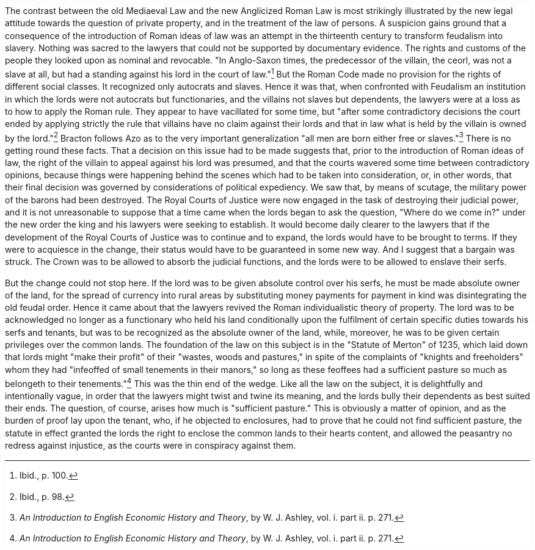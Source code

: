 [^2]: Cf. Vinogradoff, p. 97.

The contrast between the old Mediaeval Law and the new Anglicized Roman Law is most strikingly illustrated by the new legal attitude towards the question of private property, and in the treatment of the law of persons. A suspicion gains ground that a consequence of the introduction of Roman ideas of law was an attempt in the thirteenth century to transform feudalism into slavery. Nothing was sacred to the lawyers that could not be supported by documentary evidence. The rights and customs of the people they looked upon as nominal and revocable. "In Anglo-Saxon times, the predecessor of the villain, the ceorl, was not a slave at all, but had a standing against his lord in the court of law."[^3] But the Roman Code made no provision for the rights of different social classes. It recognized only autocrats and slaves. Hence it was that, when confronted with Feudalism an institution in which the lords were not autocrats but functionaries, and the villains not slaves but dependents, the lawyers were at a loss as to how to apply the Roman rule. They appear to have vacillated for some time, but "after some contradictory decisions the court ended by applying strictly the rule that villains have no claim against their lords and that in law what is held by the villain is owned by the lord."[^4] Bracton follows Azo as to the very important generalization "all men are born either free or slaves."[^5] There is no getting round these facts. That a decision on this issue had to be made suggests that, prior to the introduction of Roman ideas of law, the right of the villain to appeal against his lord was presumed, and that the courts wavered some time between contradictory opinions, because things were happening behind the scenes which had to be taken into consideration, or, in other words, that their final decision was governed by considerations of political expediency. We saw that, by means of scutage, the military power of the barons had been destroyed. The Royal Courts of Justice were now engaged in the task of destroying their judicial power, and it is not unreasonable to suppose that a time came when the lords began to ask the question, "Where do we come in?" under the new order the king and his lawyers were seeking to establish. It would become daily clearer to the lawyers that if the development of the Royal Courts of Justice was to continue and to expand, the lords would have to be brought to terms. If they were to acquiesce in the change, their status would have to be guaranteed in some new way. And I suggest that a bargain was struck. The Crown was to be allowed to absorb the judicial functions, and the lords were to be allowed to enslave their serfs.

[^2]: C. Vinogradoff, p. 100.

[^3]: Ibid., p. 100.

[^4]: Ibid., p. 98.

But the change could not stop here. If the lord was to be given absolute control over his serfs, he must be made absolute owner of the land, for the spread of currency into rural areas by substituting money payments for payment in kind was disintegrating the old feudal order. Hence it came about that the lawyers revived the Roman individualistic theory of property. The lord was to be acknowledged no longer as a functionary who held his land conditionally upon the fulfilment of certain specific duties towards his serfs and tenants, but was to be recognized as the absolute owner of the land, while, moreover, he was to be given certain privileges over the common lands. The foundation of the law on this subject is in the "Statute of Merton" of 1235, which laid down that lords might "make their profit" of their "wastes, woods and pastures," in spite of the complaints of "knights and freeholders" whom they had "infeoffed of small tenements in their manors," so long as these feoffees had a sufficient pasture so much as belongeth to their tenements."[^5] This was the thin end of the wedge. Like all the law on the subject, it is delightfully and intentionally vague, in order that the lawyers might twist and twine its meaning, and the lords bully their dependents as best suited their ends. The question, of course, arises how much is "sufficient pasture." This is obviously a matter of opinion, and as the burden of proof lay upon the tenant, who, if he objected to enclosures, had to prove that he could not find sufficient pasture, the statute in effect granted the lords the right to enclose the common lands to their hearts content, and allowed the peasantry no redress against injustice, as the courts were in conspiracy against them.

[^5]: *An Introduction to English Economic History and Theory*, by W. J. Ashley, vol. i. part ii. p. 271.


[^1]: Cf. Ashley's *Economic History*, vol. i. part i. p. 131.
[^6]: See *Political Thought in England from Bacon to Halifax*, by G. P. Gooch, pp. 722.
[^7]: See *Authority, Liberty and Function*, by Ramiro de Maeztu.